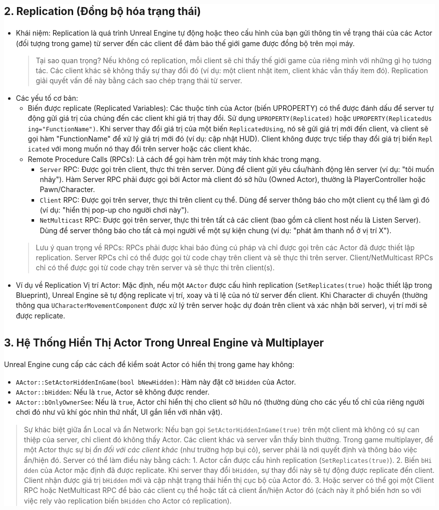 ## 2. Replication (Đồng bộ hóa trạng thái)

*   Khái niệm: Replication là quá trình Unreal Engine tự động hoặc theo cấu hình của bạn gửi thông tin về trạng thái của các Actor (đối tượng trong game) từ server đến các client để đảm bảo thế giới game được đồng bộ trên mọi máy.
    > Tại sao quan trọng? Nếu không có replication, mỗi client sẽ chỉ thấy thế giới game của riêng mình với những gì họ tương tác. Các client khác sẽ không thấy sự thay đổi đó (ví dụ: một client nhặt item, client khác vẫn thấy item đó). Replication giải quyết vấn đề này bằng cách sao chép trạng thái từ server.
*   Các yếu tố cơ bản:
    *   Biến được replicate (Replicated Variables): Các thuộc tính của Actor (biến UPROPERTY) có thể được đánh dấu để server tự động gửi giá trị của chúng đến các client khi giá trị thay đổi. Sử dụng `UPROPERTY(Replicated)` hoặc `UPROPERTY(ReplicatedUsing="FunctionName")`. Khi server thay đổi giá trị của một biến `ReplicatedUsing`, nó sẽ gửi giá trị mới đến client, và client sẽ gọi hàm "FunctionName" để xử lý giá trị mới đó (ví dụ: cập nhật HUD). Client không được trực tiếp thay đổi giá trị biến `Replicated` với mong muốn nó thay đổi trên server hoặc các client khác.
    *   Remote Procedure Calls (RPCs): Là cách để gọi hàm trên một máy tính khác trong mạng.
        *   `Server` RPC: Được gọi trên client, thực thi trên server. Dùng để client gửi yêu cầu/hành động lên server (ví dụ: "tôi muốn nhảy"). Hàm Server RPC phải được gọi bởi Actor mà client đó sở hữu (Owned Actor), thường là PlayerController hoặc Pawn/Character.
        *   `Client` RPC: Được gọi trên server, thực thi trên client cụ thể. Dùng để server thông báo cho một client cụ thể làm gì đó (ví dụ: "hiển thị pop-up cho người chơi này").
        *   `NetMulticast` RPC: Được gọi trên server, thực thi trên tất cả các client (bao gồm cả client host nếu là Listen Server). Dùng để server thông báo cho tất cả mọi người về một sự kiện chung (ví dụ: "phát âm thanh nổ ở vị trí X").
    > Lưu ý quan trọng về RPCs: RPCs phải được khai báo đúng cú pháp và chỉ được gọi trên các Actor đã được thiết lập replication. Server RPCs chỉ có thể được gọi từ code chạy trên client và sẽ thực thi trên server. Client/NetMulticast RPCs chỉ có thể được gọi từ code chạy trên server và sẽ thực thi trên client(s).
*   Ví dụ về Replication Vị trí Actor: Mặc định, nếu một `AActor` được cấu hình replication (`SetReplicates(true)` hoặc thiết lập trong Blueprint), Unreal Engine sẽ tự động replicate vị trí, xoay và tỉ lệ của nó từ server đến client. Khi Character di chuyển (thường thông qua `UCharacterMovementComponent` được xử lý trên server hoặc dự đoán trên client và xác nhận bởi server), vị trí mới sẽ được replicate.

## 3. Hệ Thống Hiển Thị Actor Trong Unreal Engine và Multiplayer

Unreal Engine cung cấp các cách để kiểm soát Actor có hiển thị trong game hay không:

*   `AActor::SetActorHiddenInGame(bool bNewHidden)`: Hàm này đặt cờ `bHidden` của Actor.
*   `AActor::bHidden`: Nếu là `true`, Actor sẽ không được render.
*   `AActor::bOnlyOwnerSee`: Nếu là `true`, Actor chỉ hiển thị cho client sở hữu nó (thường dùng cho các yếu tố chỉ của riêng người chơi đó như vũ khí góc nhìn thứ nhất, UI gắn liền với nhân vật).

> Sự khác biệt giữa ẩn Local và ẩn Network: Nếu bạn gọi `SetActorHiddenInGame(true)` trên một client mà không có sự can thiệp của server, chỉ client đó không thấy Actor. Các client khác và server vẫn thấy bình thường. Trong game multiplayer, để một Actor thực sự bị *ẩn đối với các client khác* (như trường hợp bụi cỏ), server phải là nơi quyết định và thông báo việc ẩn/hiện đó. Server có thể làm điều này bằng cách:
    1.  Actor cần được cấu hình replication (`SetReplicates(true)`).
    2.  Biến `bHidden` của Actor mặc định đã được replicate. Khi server thay đổi `bHidden`, sự thay đổi này sẽ tự động được replicate đến client. Client nhận được giá trị `bHidden` mới và cập nhật trạng thái hiển thị cục bộ của Actor đó.
    3.  Hoặc server có thể gọi một Client RPC hoặc NetMulticast RPC để bảo các client cụ thể hoặc tất cả client ẩn/hiện Actor đó (cách này ít phổ biến hơn so với việc rely vào replication biến `bHidden` cho Actor có replication).
